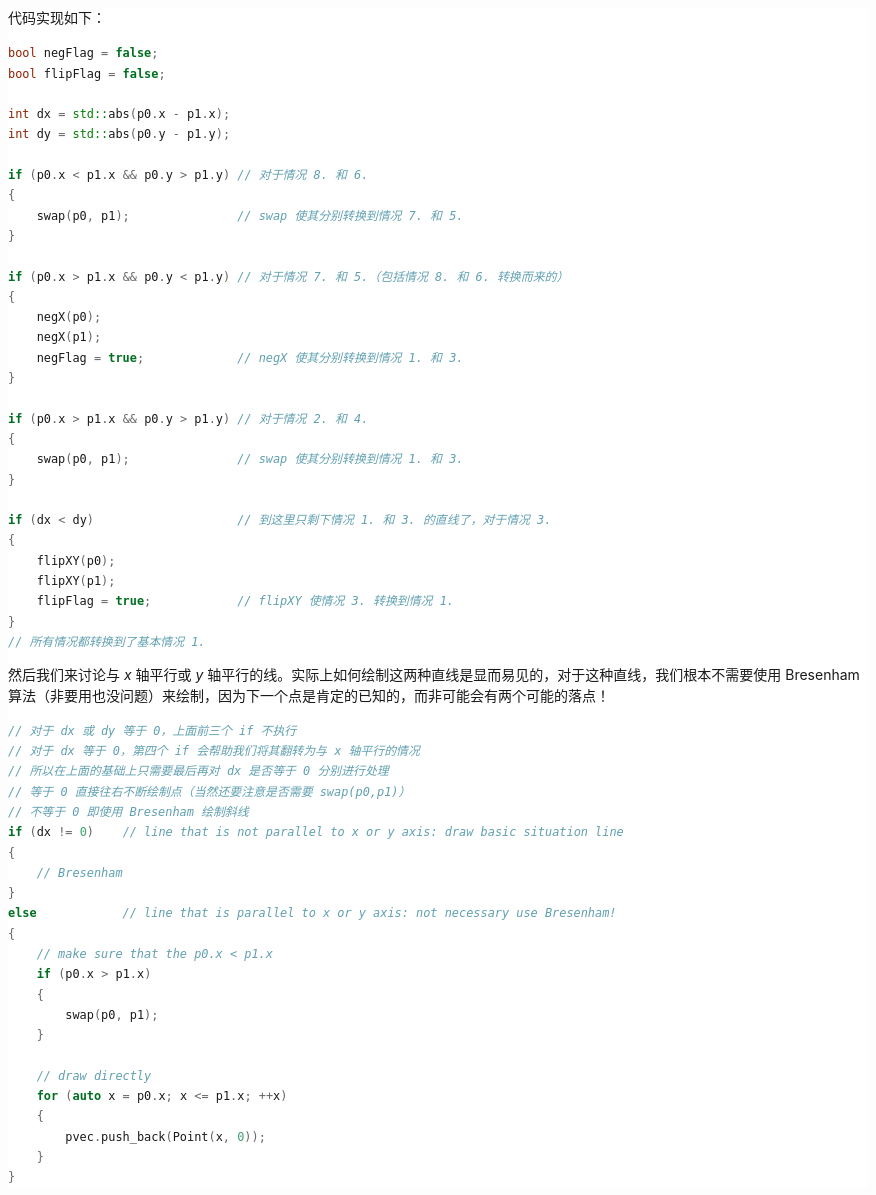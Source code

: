代码实现如下：

```c++
bool negFlag = false;
bool flipFlag = false;

int dx = std::abs(p0.x - p1.x);
int dy = std::abs(p0.y - p1.y);

if (p0.x < p1.x && p0.y > p1.y)	// 对于情况 8. 和 6.
{
    swap(p0, p1);				// swap 使其分别转换到情况 7. 和 5.
}

if (p0.x > p1.x && p0.y < p1.y)	// 对于情况 7. 和 5.（包括情况 8. 和 6. 转换而来的）
{
    negX(p0);
    negX(p1);
    negFlag = true;				// negX 使其分别转换到情况 1. 和 3.
}

if (p0.x > p1.x && p0.y > p1.y)	// 对于情况 2. 和 4.
{
    swap(p0, p1);				// swap 使其分别转换到情况 1. 和 3.
}

if (dx < dy)					// 到这里只剩下情况 1. 和 3. 的直线了，对于情况 3.
{
    flipXY(p0);
    flipXY(p1);
    flipFlag = true;			// flipXY 使情况 3. 转换到情况 1.
}
// 所有情况都转换到了基本情况 1.
```

然后我们来讨论与 $x$ 轴平行或 $y$ 轴平行的线。实际上如何绘制这两种直线是显而易见的，对于这种直线，我们根本不需要使用 Bresenham 算法（非要用也没问题）来绘制，因为下一个点是肯定的已知的，而非可能会有两个可能的落点！

```c++
// 对于 dx 或 dy 等于 0，上面前三个 if 不执行
// 对于 dx 等于 0，第四个 if 会帮助我们将其翻转为与 x 轴平行的情况
// 所以在上面的基础上只需要最后再对 dx 是否等于 0 分别进行处理
// 等于 0 直接往右不断绘制点（当然还要注意是否需要 swap(p0,p1)）
// 不等于 0 即使用 Bresenham 绘制斜线
if (dx != 0) 	// line that is not parallel to x or y axis: draw basic situation line
{
    // Bresenham
}
else			// line that is parallel to x or y axis: not necessary use Bresenham! 
{
    // make sure that the p0.x < p1.x
    if (p0.x > p1.x)
    {
        swap(p0, p1);
    }
	
    // draw directly
    for (auto x = p0.x; x <= p1.x; ++x)
    {
        pvec.push_back(Point(x, 0));
    }
}
```

